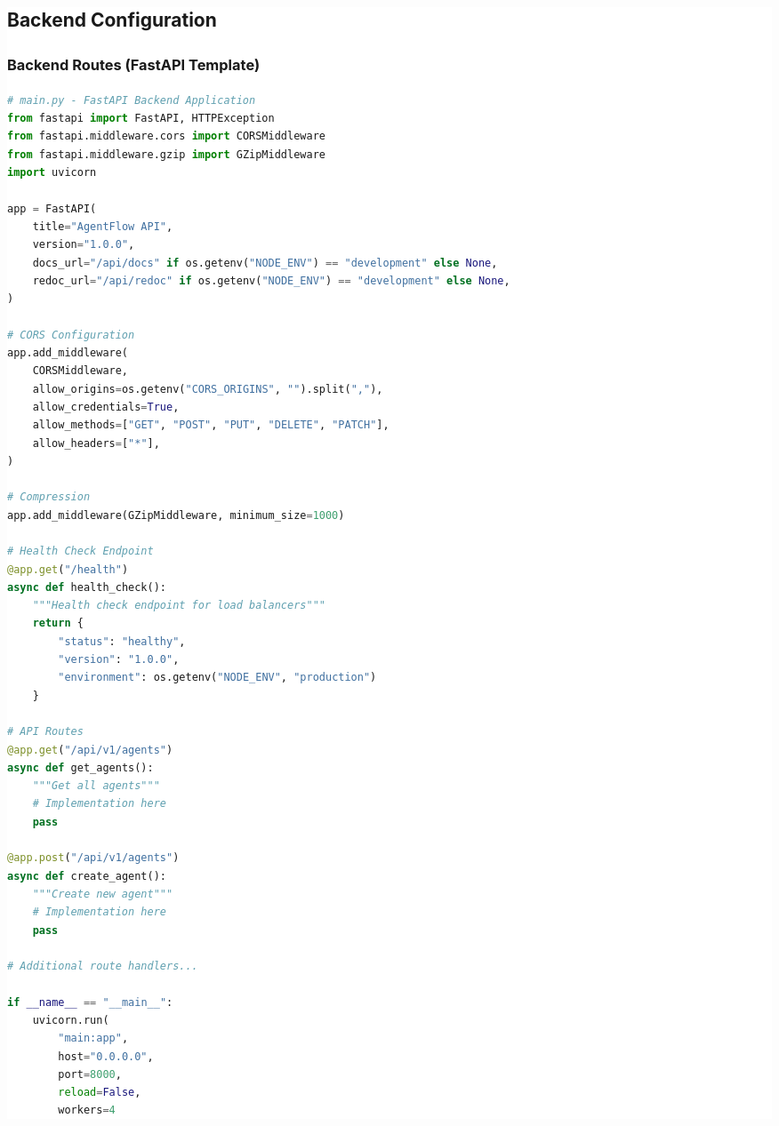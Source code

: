 
## Backend Configuration

### Backend Routes (FastAPI Template)

```python
# main.py - FastAPI Backend Application
from fastapi import FastAPI, HTTPException
from fastapi.middleware.cors import CORSMiddleware
from fastapi.middleware.gzip import GZipMiddleware
import uvicorn

app = FastAPI(
    title="AgentFlow API",
    version="1.0.0",
    docs_url="/api/docs" if os.getenv("NODE_ENV") == "development" else None,
    redoc_url="/api/redoc" if os.getenv("NODE_ENV") == "development" else None,
)

# CORS Configuration
app.add_middleware(
    CORSMiddleware,
    allow_origins=os.getenv("CORS_ORIGINS", "").split(","),
    allow_credentials=True,
    allow_methods=["GET", "POST", "PUT", "DELETE", "PATCH"],
    allow_headers=["*"],
)

# Compression
app.add_middleware(GZipMiddleware, minimum_size=1000)

# Health Check Endpoint
@app.get("/health")
async def health_check():
    """Health check endpoint for load balancers"""
    return {
        "status": "healthy",
        "version": "1.0.0",
        "environment": os.getenv("NODE_ENV", "production")
    }

# API Routes
@app.get("/api/v1/agents")
async def get_agents():
    """Get all agents"""
    # Implementation here
    pass

@app.post("/api/v1/agents")
async def create_agent():
    """Create new agent"""
    # Implementation here
    pass

# Additional route handlers...

if __name__ == "__main__":
    uvicorn.run(
        "main:app",
        host="0.0.0.0",
        port=8000,
        reload=False,
        workers=4
```